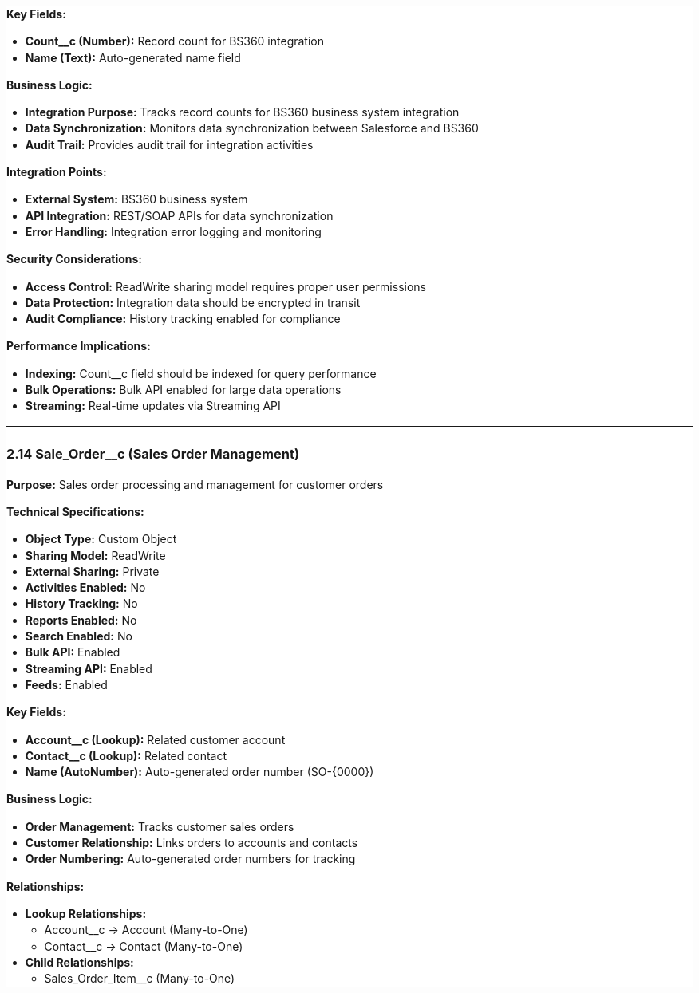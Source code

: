 **Key Fields:**
- **Count__c (Number):** Record count for BS360 integration
- **Name (Text):** Auto-generated name field

**Business Logic:**
- **Integration Purpose:** Tracks record counts for BS360 business system integration
- **Data Synchronization:** Monitors data synchronization between Salesforce and BS360
- **Audit Trail:** Provides audit trail for integration activities

**Integration Points:**
- **External System:** BS360 business system
- **API Integration:** REST/SOAP APIs for data synchronization
- **Error Handling:** Integration error logging and monitoring

**Security Considerations:**
- **Access Control:** ReadWrite sharing model requires proper user permissions
- **Data Protection:** Integration data should be encrypted in transit
- **Audit Compliance:** History tracking enabled for compliance

**Performance Implications:**
- **Indexing:** Count__c field should be indexed for query performance
- **Bulk Operations:** Bulk API enabled for large data operations
- **Streaming:** Real-time updates via Streaming API

---

### 2.14 Sale_Order__c (Sales Order Management)

**Purpose:** Sales order processing and management for customer orders

**Technical Specifications:**
- **Object Type:** Custom Object
- **Sharing Model:** ReadWrite
- **External Sharing:** Private
- **Activities Enabled:** No
- **History Tracking:** No
- **Reports Enabled:** No
- **Search Enabled:** No
- **Bulk API:** Enabled
- **Streaming API:** Enabled
- **Feeds:** Enabled

**Key Fields:**
- **Account__c (Lookup):** Related customer account
- **Contact__c (Lookup):** Related contact
- **Name (AutoNumber):** Auto-generated order number (SO-{0000})

**Business Logic:**
- **Order Management:** Tracks customer sales orders
- **Customer Relationship:** Links orders to accounts and contacts
- **Order Numbering:** Auto-generated order numbers for tracking

**Relationships:**
- **Lookup Relationships:**
  - Account__c → Account (Many-to-One)
  - Contact__c → Contact (Many-to-One)
- **Child Relationships:**
  - Sales_Order_Item__c (Many-to-One)
